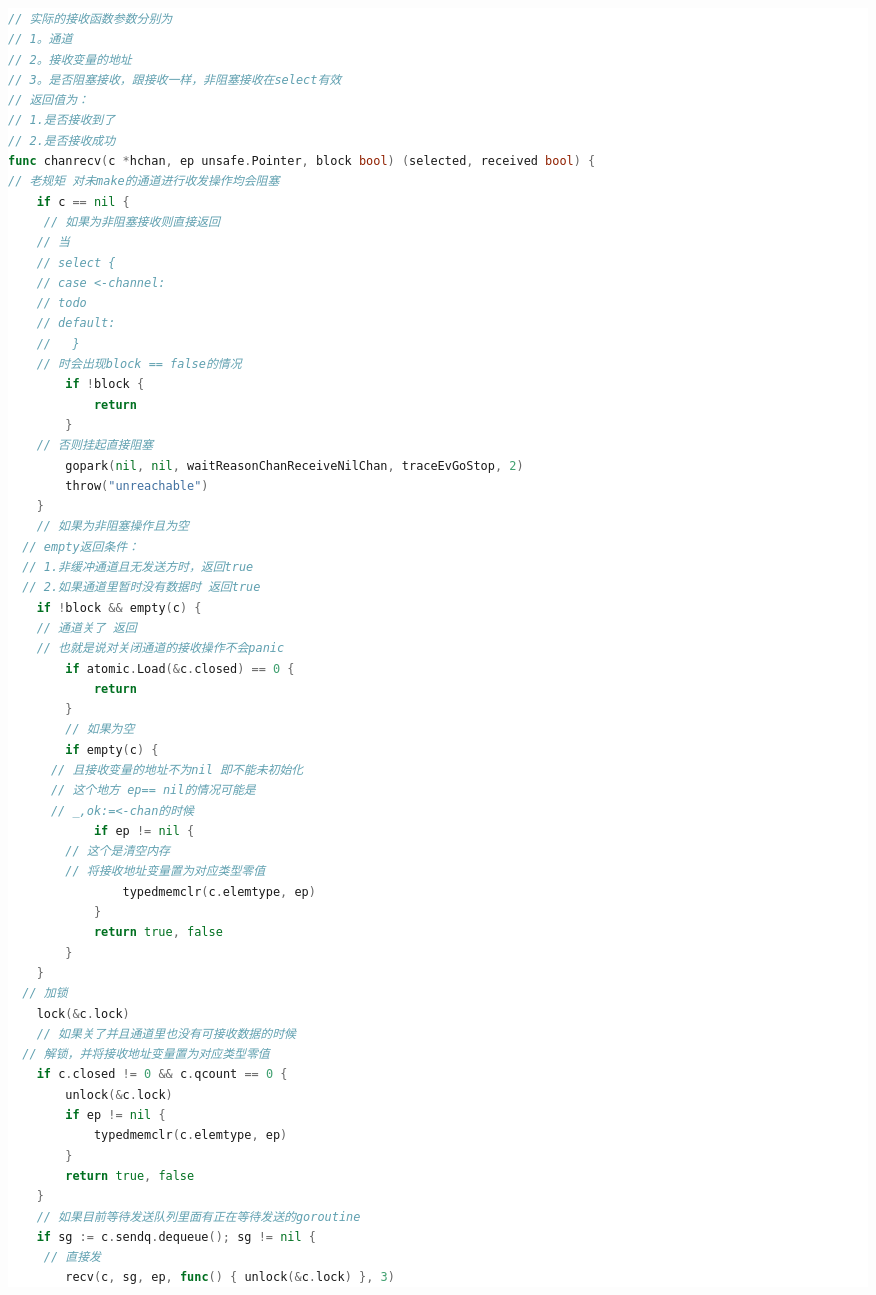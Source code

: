 ```go
// 实际的接收函数参数分别为
// 1。通道
// 2。接收变量的地址
// 3。是否阻塞接收，跟接收一样，非阻塞接收在select有效
// 返回值为：
// 1.是否接收到了
// 2.是否接收成功
func chanrecv(c *hchan, ep unsafe.Pointer, block bool) (selected, received bool) {
// 老规矩 对未make的通道进行收发操作均会阻塞
	if c == nil {
     // 如果为非阻塞接收则直接返回
    // 当
    // select {
    // case <-channel:
    // todo 
    // default:
    //   }
    // 时会出现block == false的情况
		if !block {
			return
		}
    // 否则挂起直接阻塞
		gopark(nil, nil, waitReasonChanReceiveNilChan, traceEvGoStop, 2)
		throw("unreachable")
	}
	// 如果为非阻塞操作且为空
  // empty返回条件：
  // 1.非缓冲通道且无发送方时，返回true
  // 2.如果通道里暂时没有数据时 返回true
 	if !block && empty(c) {
    // 通道关了 返回
    // 也就是说对关闭通道的接收操作不会panic
		if atomic.Load(&c.closed) == 0 {
			return
		}
	 	// 如果为空
		if empty(c) {
      // 且接收变量的地址不为nil 即不能未初始化
      // 这个地方 ep== nil的情况可能是
      // _,ok:=<-chan的时候
			if ep != nil {
        // 这个是清空内存
        // 将接收地址变量置为对应类型零值
				typedmemclr(c.elemtype, ep)
			}
			return true, false
		}
	}
  // 加锁
	lock(&c.lock)
	// 如果关了并且通道里也没有可接收数据的时候
  // 解锁，并将接收地址变量置为对应类型零值
	if c.closed != 0 && c.qcount == 0 {
		unlock(&c.lock)
		if ep != nil {
			typedmemclr(c.elemtype, ep)
		}
		return true, false
	}
	// 如果目前等待发送队列里面有正在等待发送的goroutine
	if sg := c.sendq.dequeue(); sg != nil {
	 // 直接发
		recv(c, sg, ep, func() { unlock(&c.lock) }, 3)
```